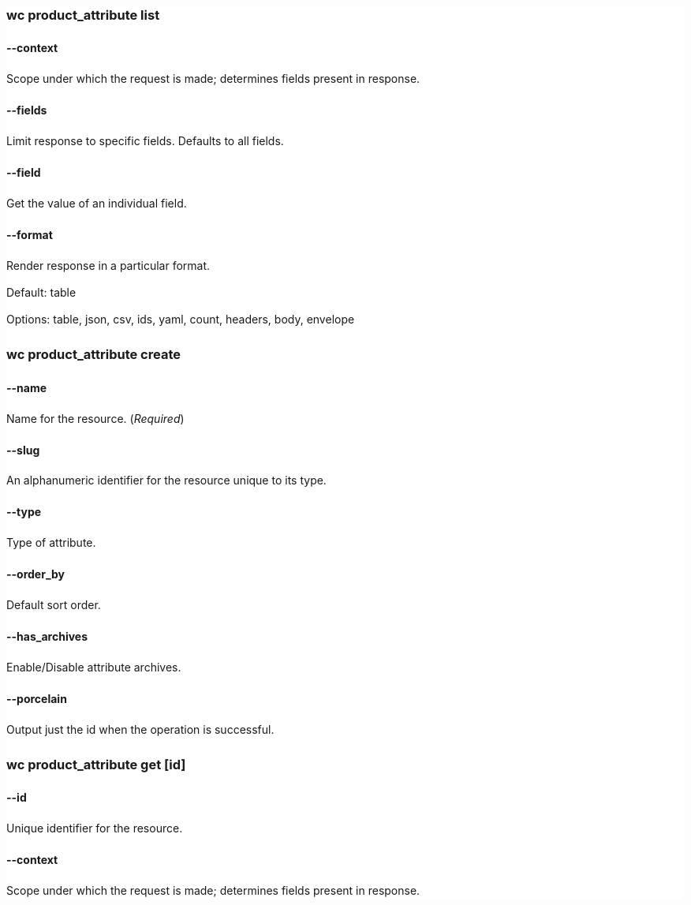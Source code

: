 ### wc product_attribute list

#### --context

Scope under which the request is made; determines fields present in response.

#### --fields

Limit response to specific fields. Defaults to all fields.

#### --field

Get the value of an individual field.

#### --format

Render response in a particular format.

Default: table

Options: table, json, csv, ids, yaml, count, headers, body, envelope

### wc product_attribute create

#### --name

Name for the resource. (*Required*)

#### --slug

An alphanumeric identifier for the resource unique to its type.

#### --type

Type of attribute.

#### --order_by

Default sort order.

#### --has_archives

Enable/Disable attribute archives.

#### --porcelain

Output just the id when the operation is successful.

### wc product_attribute get [id]

#### --id

Unique identifier for the resource.

#### --context

Scope under which the request is made; determines fields present in response.
